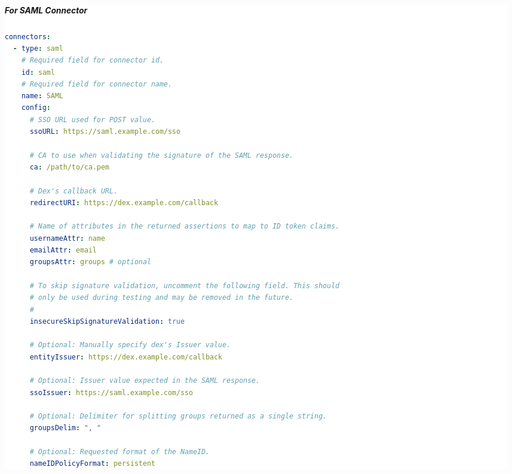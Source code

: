 ##### _For SAML Connector_

```yml
connectors:
  - type: saml
    # Required field for connector id.
    id: saml
    # Required field for connector name.
    name: SAML
    config:
      # SSO URL used for POST value.
      ssoURL: https://saml.example.com/sso

      # CA to use when validating the signature of the SAML response.
      ca: /path/to/ca.pem

      # Dex's callback URL.
      redirectURI: https://dex.example.com/callback

      # Name of attributes in the returned assertions to map to ID token claims.
      usernameAttr: name
      emailAttr: email
      groupsAttr: groups # optional

      # To skip signature validation, uncomment the following field. This should
      # only be used during testing and may be removed in the future.
      #
      insecureSkipSignatureValidation: true

      # Optional: Manually specify dex's Issuer value.
      entityIssuer: https://dex.example.com/callback

      # Optional: Issuer value expected in the SAML response.
      ssoIssuer: https://saml.example.com/sso

      # Optional: Delimiter for splitting groups returned as a single string.
      groupsDelim: ", "

      # Optional: Requested format of the NameID.
      nameIDPolicyFormat: persistent
```